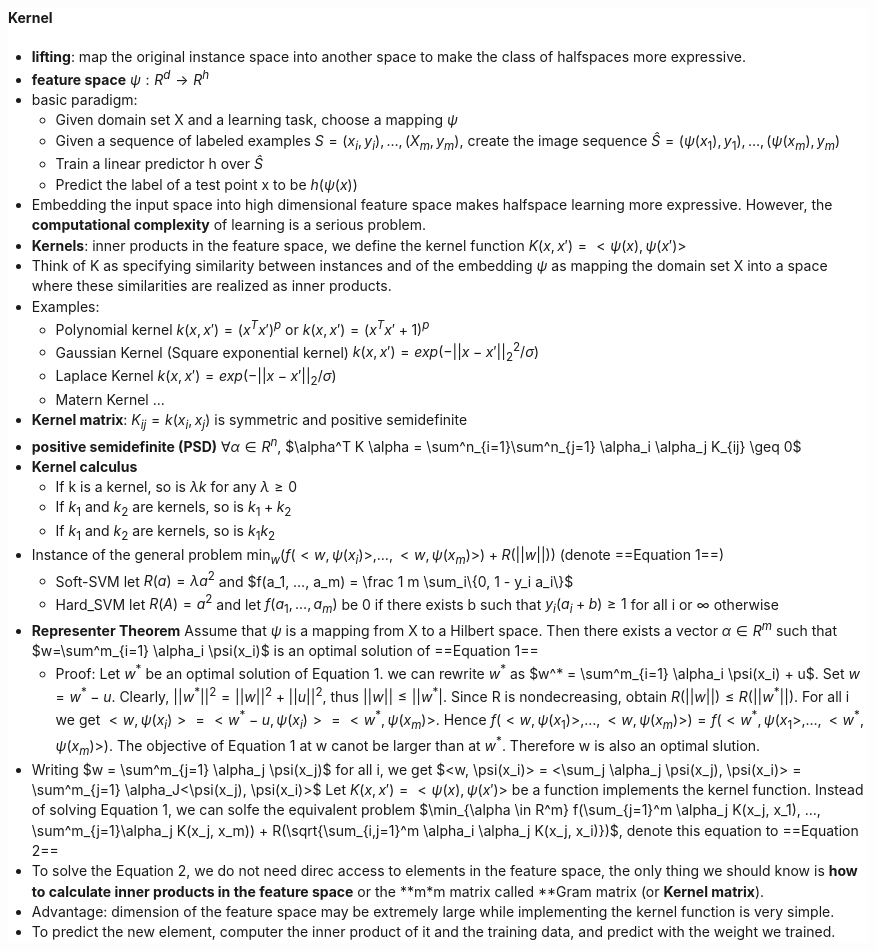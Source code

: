 #### Kernel

- **lifting**: map the original instance space into another space to make the class of halfspaces more expressive.
- **feature space** $\psi: R^d \rightarrow R^h$ 
- basic paradigm:
  - Given domain set X and a learning task, choose a mapping $\psi$ 
  - Given a sequence of labeled examples $S=(x_i, y_i), …, (X_m, y_m)$, create the image sequence $\hat S = (\psi(x_1), y_1), …, (\psi(x_m), y_m)$
  - Train a linear predictor h over $\hat S$
  - Predict the label of a test point x to be $h(\psi(x))$
- Embedding the input space into high dimensional feature space makes halfspace learning more expressive. However, the **computational complexity** of learning is a serious problem.
- **Kernels**: inner products in the feature space, we define the kernel function $K(x, x') = <\psi(x), \psi(x')>$
- Think of K as specifying similarity between instances and of the embedding $\psi$ as mapping the domain set X into a space where these similarities are realized as inner products.
- Examples:
  - Polynomial kernel $k(x,x') = (x^T x')^p$ or $k(x, x') = (x^T x' + 1)^p$
  - Gaussian Kernel (Square exponential kernel) $k(x, x') = exp(-||x-x'||_2^2 / \sigma)$
  - Laplace Kernel $k(x, x') = exp(-||x-x'||_2 / \sigma)$
  - Matern Kernel ...
- **Kernel matrix**: $K_{ij} = k(x_i, x_j)$ is symmetric and positive semidefinite
- **positive semidefinite (PSD)** $\forall \alpha \in R^n$, $\alpha^T K \alpha = \sum^n_{i=1}\sum^n_{j=1} \alpha_i \alpha_j K_{ij} \geq 0$
- **Kernel calculus**
  - If k is a kernel, so is $\lambda k$ for any $\lambda \geq 0$
  - If $k_1$ and $k_2$ are kernels, so is $k_1 + k_2$
  - If $k_1$ and $k_2$ are kernels, so is $k_1 k_2$
- Instance of the general problem $\min_w (f(<w, \psi(x_i)>, …, <w, \psi(x_m)>) + R(||w||) )$ (denote ==Equation 1==)
  - Soft-SVM let $R(a) = \lambda a^2$ and $f(a_1, …, a_m) = \frac 1 m \sum_i\{0, 1 - y_i a_i\}$
  - Hard_SVM let $R(A) = a^2$ and let $f(a_1, …, a_m)$ be 0 if there exists b such that $y_i(a_i + b) \geq 1$ for all i or $\infty$ otherwise
- **Representer Theorem** Assume that $\psi$ is a mapping from X to a Hilbert space. Then there exists a vector $\alpha \in R^m$ such that $w=\sum^m_{i=1} \alpha_i \psi(x_i)$  is an optimal solution of ==Equation 1==
  - Proof: Let $w^*$ be an optimal solution of Equation 1. we can rewrite $w^*$ as $w^* = \sum^m_{i=1} \alpha_i \psi(x_i) + u$. Set $w = w^* - u$. Clearly, $||w^*||^2 = ||w||^2 + ||u||^2$, thus $||w|| \leq ||w^*|$. Since R is nondecreasing, obtain $R(||w||) \leq R(||w^*||)$. For all i we get $<w, \psi(x_i)> = <w^* - u, \psi(x_i)> = <w^*, \psi(x_m)>$. Hence $f(<w, \psi(x_1)>, …, <w, \psi(x_m)>) = f(<w^*, \psi(x_1>, …, <w^*, \psi(x_m)>)$. The objective of Equation 1 at w canot be larger than at $w^*$. Therefore w is also an optimal slution.
- Writing $w = \sum^m_{j=1} \alpha_j \psi(x_j)$ for all i, we get $<w, \psi(x_i)> = <\sum_j \alpha_j \psi(x_j), \psi(x_i)> = \sum^m_{j=1} \alpha_J<\psi(x_j), \psi(x_i)>$ Let $K(x, x') = <\psi(x), \psi(x')>$ be a function implements the kernel function. Instead of solving Equation 1, we can solfe the equivalent problem $\min_{\alpha \in R^m} f(\sum_{j=1}^m \alpha_j K(x_j, x_1), …, \sum^m_{j=1}\alpha_j K(x_j, x_m)) + R(\sqrt{\sum_{i,j=1}^m \alpha_i \alpha_j K(x_j, x_i)})$, denote this equation to ==Equation 2==
- To solve the Equation 2, we do not need direc access to elements in the feature space, the only thing we should know is **how to calculate inner products in the feature space** or the **m*m matrix called **Gram matrix (or **Kernel matrix**).
- Advantage: dimension of the feature space may be extremely large while implementing the kernel function is very simple.
- To predict the new element, computer the inner product of it and the training data, and predict with the weight we trained.
